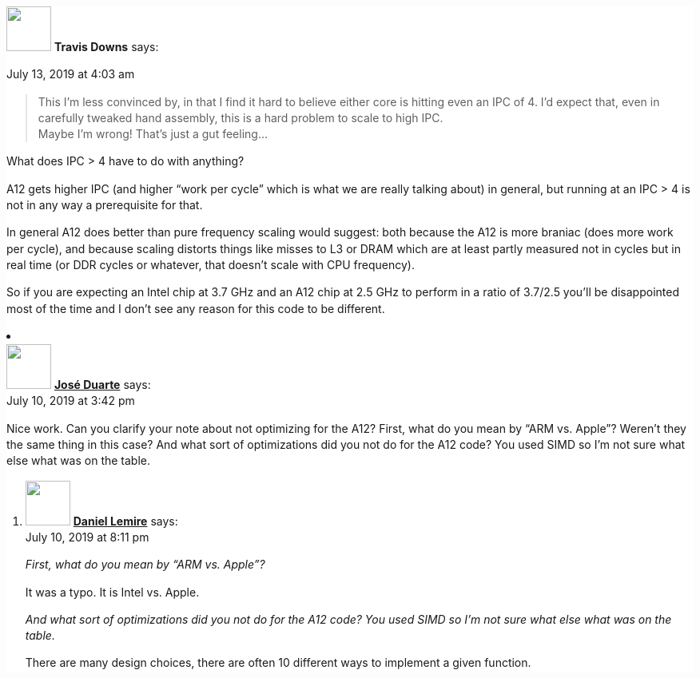 <img alt src="https://secure.gravatar.com/avatar/c6937532928911c0dae3c9c89b658c09?s=56&#038;d=mm&#038;r=g" srcset="https://secure.gravatar.com/avatar/c6937532928911c0dae3c9c89b658c09?s=112&#038;d=mm&#038;r=g 2x" class="avatar avatar-56 photo" height="56" width="56" loading="lazy" decoding="async" /> <b class="fn">Travis Downs</b> <span class="says">says:</span> </div>
<div class="comment-metadata"><time datetime="2019-07-13T04:03:55+00:00">July 13, 2019 at 4:03 am</time></a> </div>
<div class="comment-content">
<blockquote><p>
This I’m less convinced by, in that I find it hard to believe either core is hitting even an IPC of 4. I’d expect that, even in carefully tweaked hand assembly, this is a hard problem to scale to high IPC.<br/>
Maybe I’m wrong! That’s just a gut feeling…
</p></blockquote>
<p>What does IPC &gt; 4 have to do with anything?</p>
<p>A12 gets higher IPC (and higher &ldquo;work per cycle&rdquo; which is what we are really talking about) in general, but running at an IPC &gt; 4 is not in any way a prerequisite for that.</p>
<p>In general A12 does better than pure frequency scaling would suggest: both because the A12 is more braniac (does more work per cycle), and because scaling distorts things like misses to L3 or DRAM which are at least partly measured not in cycles but in real time (or DDR cycles or whatever, that doesn&rsquo;t scale with CPU frequency).</p>
<p>So if you are expecting an Intel chip at 3.7 GHz and an A12 chip at 2.5 GHz to perform in a ratio of 3.7/2.5 you&rsquo;ll be disappointed most of the time and I don&rsquo;t see any reason for this code to be different.</p>
</div>
</li>
</ol>
</li>
</ol>
</li>
</ol>
</li>
</ol>
</li>
</ol>
</li>
</ol>
</li>
</ol>
</li>
<li id="comment-416866" class="comment even thread-odd thread-alt depth-1 parent">
<div class="comment-author vcard">
<img alt src="https://secure.gravatar.com/avatar/46a12c8cf24f9d7f8ad7a1ef3ee5a010?s=56&#038;d=mm&#038;r=g" srcset="https://secure.gravatar.com/avatar/46a12c8cf24f9d7f8ad7a1ef3ee5a010?s=112&#038;d=mm&#038;r=g 2x" class="avatar avatar-56 photo" height="56" width="56" loading="lazy" decoding="async" /> <b class="fn"><a href="http://www.joseduarte.com" class="url" rel="ugc external nofollow">José Duarte</a></b> <span class="says">says:</span> </div>
<div class="comment-metadata"><time datetime="2019-07-10T15:42:32+00:00">July 10, 2019 at 3:42 pm</time></a> </div>
<div class="comment-content">
<p>Nice work. Can you clarify your note about not optimizing for the A12? First, what do you mean by &ldquo;ARM vs. Apple&rdquo;? Weren&rsquo;t they the same thing in this case? And what sort of optimizations did you not do for the A12 code? You used SIMD so I&rsquo;m not sure what else what was on the table.</p>
</div>
<ol class="children">
<li id="comment-416892" class="comment byuser comment-author-lemire bypostauthor odd alt depth-2">
<div class="comment-author vcard">
<img alt src="https://secure.gravatar.com/avatar/2ca999bef9535950f5b84281a4dab006?s=56&#038;d=mm&#038;r=g" srcset="https://secure.gravatar.com/avatar/2ca999bef9535950f5b84281a4dab006?s=112&#038;d=mm&#038;r=g 2x" class="avatar avatar-56 photo" height="56" width="56" loading="lazy" decoding="async" /> <b class="fn"><a href="https://lemire.me/en/" class="url" rel="ugc">Daniel Lemire</a></b> <span class="says">says:</span> </div>
<div class="comment-metadata"><time datetime="2019-07-10T20:11:37+00:00">July 10, 2019 at 8:11 pm</time></a> </div>
<div class="comment-content">
<p><em>First, what do you mean by “ARM vs. Apple”?</em></p>
<p>It was a typo. It is Intel vs. Apple.</p>
<p><em>And what sort of optimizations did you not do for the A12 code? You used SIMD so I’m not sure what else what was on the table.</em></p>
<p>There are many design choices, there are often 10 different ways to implement a given function.</p>